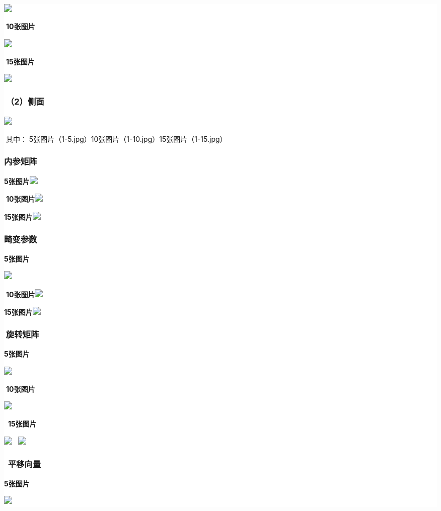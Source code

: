 ![](https://img-blog.csdnimg.cn/dc1ca306f2d048f2b7044e6fada73a58.png)

 **10张图片**

![](https://img-blog.csdnimg.cn/37cb33d9b9e94178bdcd52ce6bfaad80.png)

 **15张图片**

![](https://img-blog.csdnimg.cn/a5c94a59ed694307b4014a6ffab1d0ee.png)

###  （2）侧面

![](https://img-blog.csdnimg.cn/1a770bf3313144cf9174287ee9b45a2b.png)

 其中： 5张图片（1-5.jpg）10张图片（1-10.jpg）15张图片（1-15.jpg）

### 内参矩阵

**5张图片**![](https://img-blog.csdnimg.cn/707275d48728440084c78b36fb6f050e.png)

 **10张图片**![](https://img-blog.csdnimg.cn/d2d21fc427504e99a6f04f66d5f5ab29.png)

**15张图片**![](https://img-blog.csdnimg.cn/d4a65919af1749b29a061948f760f08f.png)

### 畸变参数

**5张图片**

![](https://img-blog.csdnimg.cn/cc7a6698d29149b09de8a4815e7cd8d4.png)

 **10张图片**![](https://img-blog.csdnimg.cn/d1f30afd49a646c4bb88ad69396c894e.png)

**15张图片**![](https://img-blog.csdnimg.cn/0ca935b5d00d40edb995e540ee036823.png)

###  旋转矩阵

**5张图片**

![](https://img-blog.csdnimg.cn/33e0e02dd6e94dc499b2a18b67f2e867.png)

 **10张图片**

![](https://img-blog.csdnimg.cn/2dffdde5b0424ed7b10189d45f30960e.png)

  **15张图片**

![](https://img-blog.csdnimg.cn/d9b93b688d2342469f4f427f560d063c.png)
  ![](https://img-blog.csdnimg.cn/95ec86bb15484b02bd6fe6440c9506df.png)

###   平移向量

**5张图片**

![](https://img-blog.csdnimg.cn/4df37de3d29f4caaaaea83e6c2f62abb.png)
